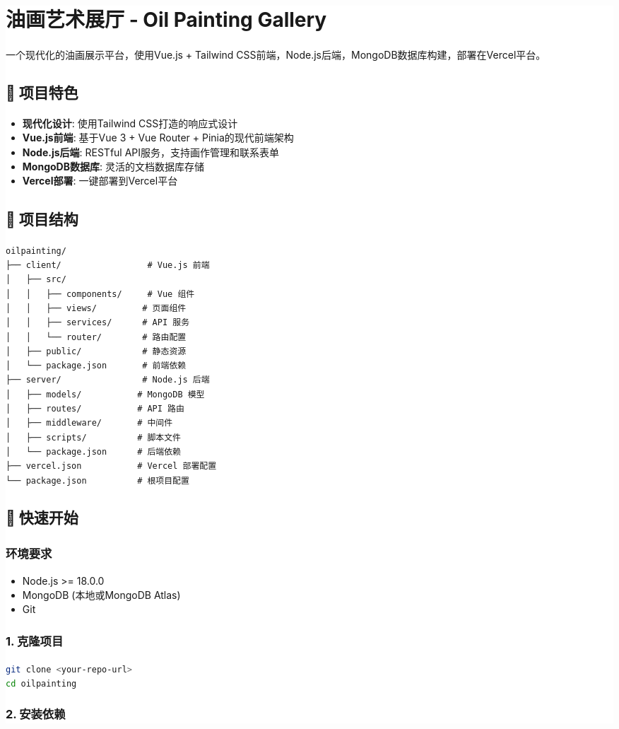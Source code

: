 # 油画艺术展厅 - Oil Painting Gallery

一个现代化的油画展示平台，使用Vue.js + Tailwind CSS前端，Node.js后端，MongoDB数据库构建，部署在Vercel平台。

## 🎨 项目特色

- **现代化设计**: 使用Tailwind CSS打造的响应式设计
- **Vue.js前端**: 基于Vue 3 + Vue Router + Pinia的现代前端架构
- **Node.js后端**: RESTful API服务，支持画作管理和联系表单
- **MongoDB数据库**: 灵活的文档数据库存储
- **Vercel部署**: 一键部署到Vercel平台

## 📁 项目结构

```
oilpainting/
├── client/                 # Vue.js 前端
│   ├── src/
│   │   ├── components/     # Vue 组件
│   │   ├── views/         # 页面组件
│   │   ├── services/      # API 服务
│   │   └── router/        # 路由配置
│   ├── public/            # 静态资源
│   └── package.json       # 前端依赖
├── server/                # Node.js 后端
│   ├── models/           # MongoDB 模型
│   ├── routes/           # API 路由
│   ├── middleware/       # 中间件
│   ├── scripts/          # 脚本文件
│   └── package.json      # 后端依赖
├── vercel.json           # Vercel 部署配置
└── package.json          # 根项目配置
```

## 🚀 快速开始

### 环境要求

- Node.js >= 18.0.0
- MongoDB (本地或MongoDB Atlas)
- Git

### 1. 克隆项目

```bash
git clone <your-repo-url>
cd oilpainting
```

### 2. 安装依赖
